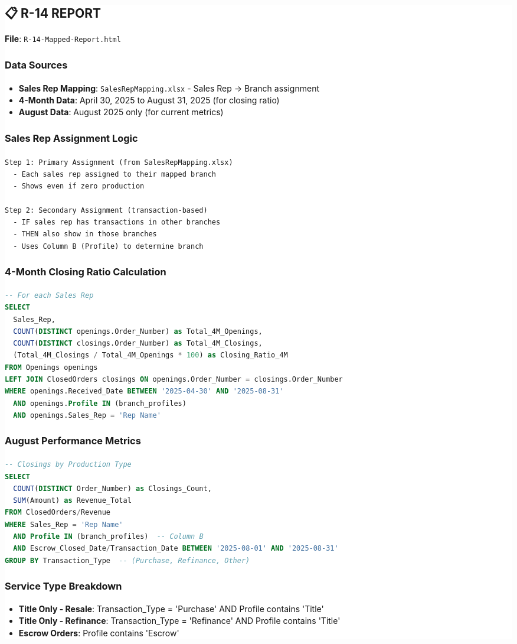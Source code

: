 
## 📋 **R-14 REPORT**
**File**: `R-14-Mapped-Report.html`

### **Data Sources**
- **Sales Rep Mapping**: `SalesRepMapping.xlsx` - Sales Rep → Branch assignment
- **4-Month Data**: April 30, 2025 to August 31, 2025 (for closing ratio)
- **August Data**: August 2025 only (for current metrics)

### **Sales Rep Assignment Logic**
```
Step 1: Primary Assignment (from SalesRepMapping.xlsx)
  - Each sales rep assigned to their mapped branch
  - Shows even if zero production

Step 2: Secondary Assignment (transaction-based)
  - IF sales rep has transactions in other branches
  - THEN also show in those branches
  - Uses Column B (Profile) to determine branch
```

### **4-Month Closing Ratio Calculation**
```sql
-- For each Sales Rep
SELECT 
  Sales_Rep,
  COUNT(DISTINCT openings.Order_Number) as Total_4M_Openings,
  COUNT(DISTINCT closings.Order_Number) as Total_4M_Closings,
  (Total_4M_Closings / Total_4M_Openings * 100) as Closing_Ratio_4M
FROM Openings openings
LEFT JOIN ClosedOrders closings ON openings.Order_Number = closings.Order_Number
WHERE openings.Received_Date BETWEEN '2025-04-30' AND '2025-08-31'
  AND openings.Profile IN (branch_profiles)
  AND openings.Sales_Rep = 'Rep Name'
```

### **August Performance Metrics**
```sql
-- Closings by Production Type
SELECT 
  COUNT(DISTINCT Order_Number) as Closings_Count,
  SUM(Amount) as Revenue_Total
FROM ClosedOrders/Revenue
WHERE Sales_Rep = 'Rep Name'
  AND Profile IN (branch_profiles)  -- Column B
  AND Escrow_Closed_Date/Transaction_Date BETWEEN '2025-08-01' AND '2025-08-31'
GROUP BY Transaction_Type  -- (Purchase, Refinance, Other)
```

### **Service Type Breakdown**
- **Title Only - Resale**: Transaction_Type = 'Purchase' AND Profile contains 'Title'
- **Title Only - Refinance**: Transaction_Type = 'Refinance' AND Profile contains 'Title'  
- **Escrow Orders**: Profile contains 'Escrow'
